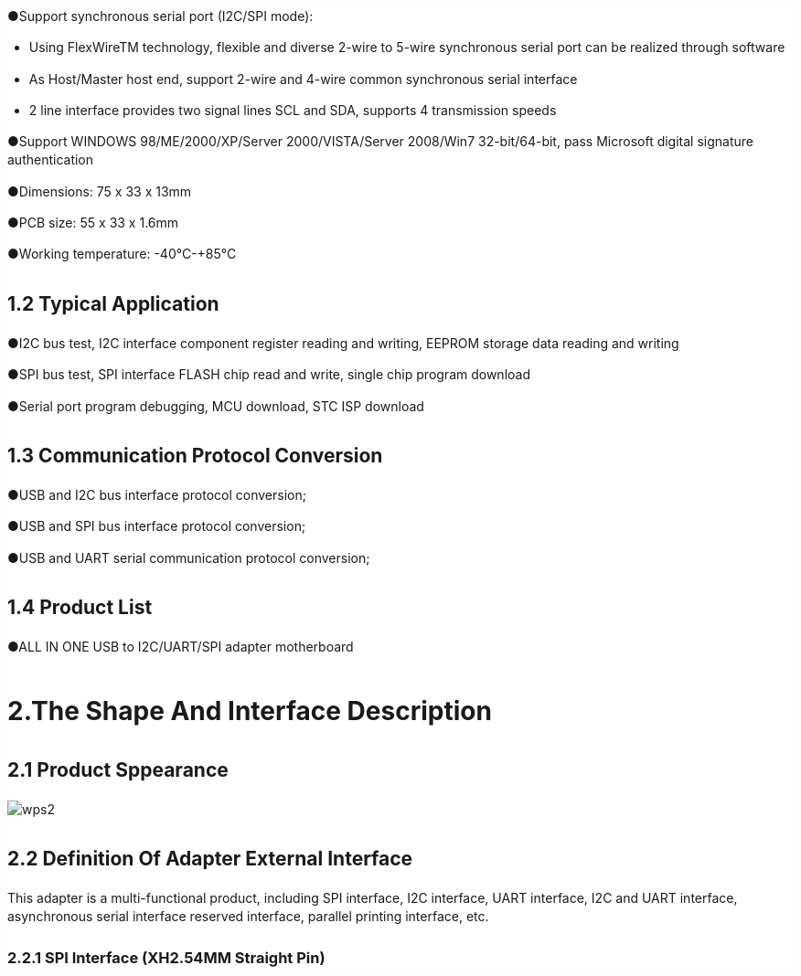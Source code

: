 ●Support synchronous serial port (I2C/SPI mode):

- Using FlexWireTM technology, flexible and diverse 2-wire to 5-wire synchronous serial port can be realized through software

- As Host/Master host end, support 2-wire and 4-wire common synchronous serial interface

- 2 line interface provides two signal lines SCL and SDA, supports 4 transmission speeds

●Support WINDOWS 98/ME/2000/XP/Server 2000/VISTA/Server 2008/Win7 32-bit/64-bit, pass Microsoft digital signature authentication

●Dimensions: 75 x 33 x 13mm

●PCB size: 55 x 33 x 1.6mm

●Working temperature: -40°C-+85°C

## 1.2 Typical Application

●I2C bus test, I2C interface component register reading and writing, EEPROM storage data reading and writing

●SPI bus test, SPI interface FLASH chip read and write, single chip program download

●Serial port program debugging, MCU download, STC ISP download

## 1.3 Communication Protocol Conversion

●USB and I2C bus interface protocol conversion;

●USB and SPI bus interface protocol conversion;

●USB and UART serial communication protocol conversion;

## 1.4 Product List

●ALL IN ONE USB to I2C/UART/SPI adapter motherboard

# 2.The Shape And Interface Description

## 2.1 Product Sppearance

![wps2](https://github.com/SmartArduino/document/raw/master/docs/Robot/Controller/MultifunctionAdapter/wps2.jpg) 

## 2.2 Definition Of Adapter External Interface

This adapter is a multi-functional product, including SPI interface, I2C interface, UART interface, I2C and UART interface, asynchronous serial interface reserved interface, parallel printing interface, etc.

### 2.2.1 SPI Interface (XH2.54MM Straight Pin)
